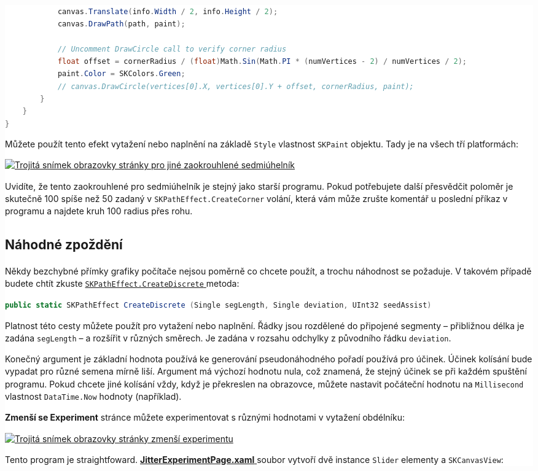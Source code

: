 ```csharp
            canvas.Translate(info.Width / 2, info.Height / 2);
            canvas.DrawPath(path, paint);

            // Uncomment DrawCircle call to verify corner radius
            float offset = cornerRadius / (float)Math.Sin(Math.PI * (numVertices - 2) / numVertices / 2);
            paint.Color = SKColors.Green;
            // canvas.DrawCircle(vertices[0].X, vertices[0].Y + offset, cornerRadius, paint);
        }
    }
}
```

Můžete použít tento efekt vytažení nebo naplnění na základě `Style` vlastnost `SKPaint` objektu. Tady je na všech tří platformách:

[![](effects-images/anotherroundedheptagon-small.png "Trojitá snímek obrazovky stránky pro jiné zaokrouhlené sedmiúhelník")](effects-images/anotherroundedheptagon-large.png#lightbox "Trojitá snímek obrazovky stránky pro jiné zaokrouhlené sedmiúhelník")

Uvidíte, že tento zaokrouhlené pro sedmiúhelník je stejný jako starší programu. Pokud potřebujete další přesvědčit poloměr je skutečně 100 spíše než 50 zadaný v `SKPathEffect.CreateCorner` volání, která vám může zrušte komentář u poslední příkaz v programu a najdete kruh 100 radius přes rohu.

## <a name="random-jitter"></a>Náhodné zpoždění

Někdy bezchybné přímky grafiky počítače nejsou poměrně co chcete použít, a trochu náhodnost se požaduje. V takovém případě budete chtít zkuste [ `SKPathEffect.CreateDiscrete` ](https://developer.xamarin.com/api/member/SkiaSharp.SKPathEffect.CreateDiscrete/p/System.Single/System.Single/System.UInt32/) metoda:

```csharp
public static SKPathEffect CreateDiscrete (Single segLength, Single deviation, UInt32 seedAssist)
```

Platnost této cesty můžete použít pro vytažení nebo naplnění. Řádky jsou rozdělené do připojené segmenty – přibližnou délka je zadána `segLength` – a rozšířit v různých směrech. Je zadána v rozsahu odchylky z původního řádku `deviation`. 

Konečný argument je základní hodnota používá ke generování pseudonáhodného pořadí používá pro účinek. Účinek kolísání bude vypadat pro různé semena mírně liší. Argument má výchozí hodnotu nula, což znamená, že stejný účinek se při každém spuštění programu. Pokud chcete jiné kolísání vždy, když je překreslen na obrazovce, můžete nastavit počáteční hodnotu na `Millisecond` vlastnost `DataTime.Now` hodnoty (například).


**Zmenší se Experiment** stránce můžete experimentovat s různými hodnotami v vytažení obdélníku:

[![](effects-images/jitterexperiment-small.png "Trojitá snímek obrazovky stránky zmenší experimentu")](effects-images/jitterexperiment-large.png#lightbox "Triple screenshot of the JitterExperiment page")

Tento program je straightfoward. [ **JitterExperimentPage.xaml** ](https://github.com/xamarin/xamarin-forms-samples/blob/master/SkiaSharpForms/SkiaSharpFormsDemos/SkiaSharpFormsDemos/SkiaSharpFormsDemos/Curves/JitterExperimentPage.xaml) soubor vytvoří dvě instance `Slider` elementy a `SKCanvasView`:
